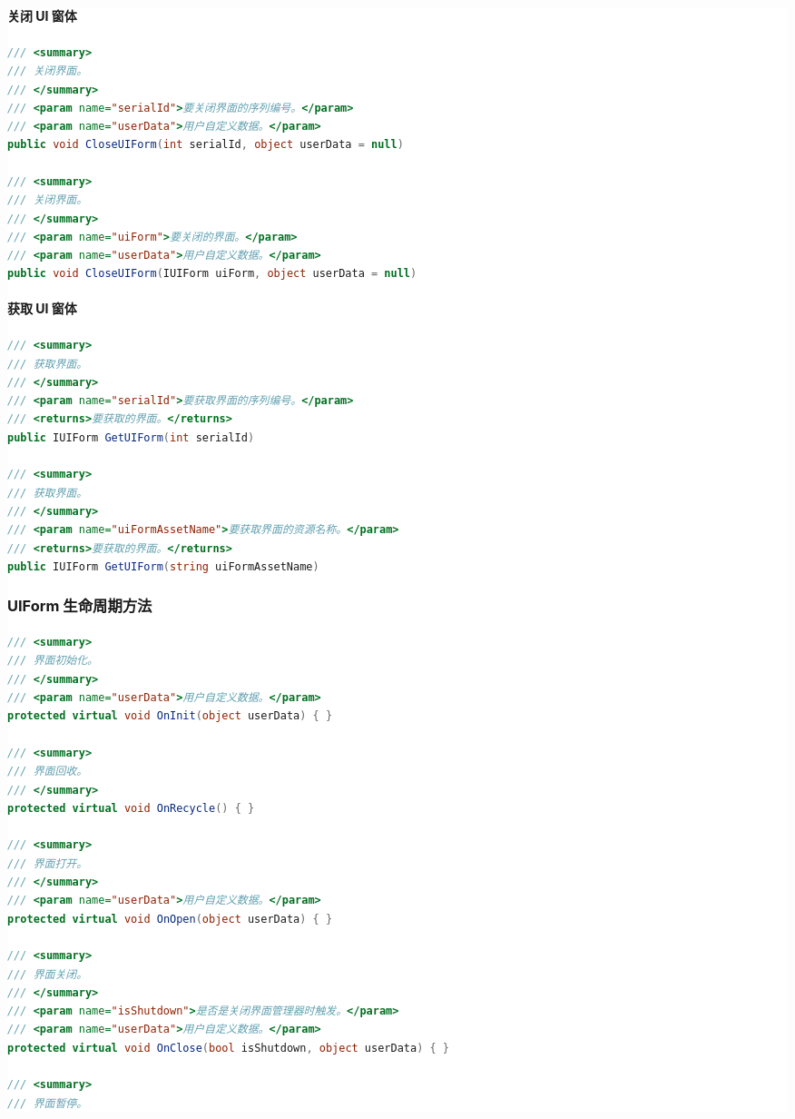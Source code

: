 #### 关闭 UI 窗体

```csharp
/// <summary>
/// 关闭界面。
/// </summary>
/// <param name="serialId">要关闭界面的序列编号。</param>
/// <param name="userData">用户自定义数据。</param>
public void CloseUIForm(int serialId, object userData = null)

/// <summary>
/// 关闭界面。
/// </summary>
/// <param name="uiForm">要关闭的界面。</param>
/// <param name="userData">用户自定义数据。</param>
public void CloseUIForm(IUIForm uiForm, object userData = null)
```

#### 获取 UI 窗体

```csharp
/// <summary>
/// 获取界面。
/// </summary>
/// <param name="serialId">要获取界面的序列编号。</param>
/// <returns>要获取的界面。</returns>
public IUIForm GetUIForm(int serialId)

/// <summary>
/// 获取界面。
/// </summary>
/// <param name="uiFormAssetName">要获取界面的资源名称。</param>
/// <returns>要获取的界面。</returns>
public IUIForm GetUIForm(string uiFormAssetName)
```

### UIForm 生命周期方法

```csharp
/// <summary>
/// 界面初始化。
/// </summary>
/// <param name="userData">用户自定义数据。</param>
protected virtual void OnInit(object userData) { }

/// <summary>
/// 界面回收。
/// </summary>
protected virtual void OnRecycle() { }

/// <summary>
/// 界面打开。
/// </summary>
/// <param name="userData">用户自定义数据。</param>
protected virtual void OnOpen(object userData) { }

/// <summary>
/// 界面关闭。
/// </summary>
/// <param name="isShutdown">是否是关闭界面管理器时触发。</param>
/// <param name="userData">用户自定义数据。</param>
protected virtual void OnClose(bool isShutdown, object userData) { }

/// <summary>
/// 界面暂停。
```
